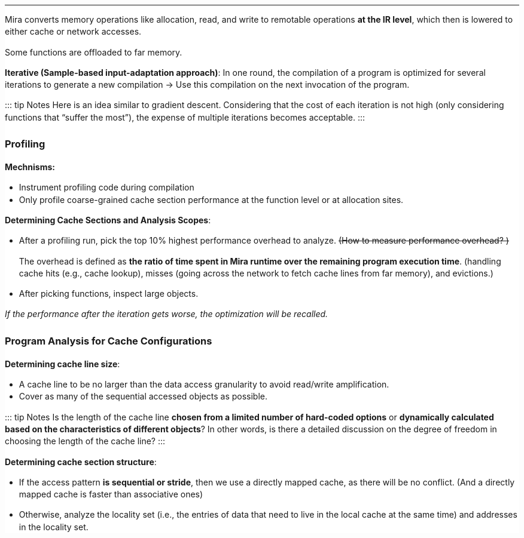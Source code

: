 ----

Mira converts memory operations like allocation, read, and write to remotable operations **at the IR level**, which then is lowered to either cache or network accesses.

Some functions are offloaded to far memory.

**Iterative (Sample-based input-adaptation approach)**: In one round, the compilation of a program is optimized for several iterations to generate a new compilation -> Use this compilation on the next invocation of the program.

::: tip Notes
Here is an idea similar to gradient descent. Considering that the cost of each iteration is not high (only considering functions that “suffer the most”), the expense of multiple iterations becomes acceptable.
:::

### Profiling

**Mechnisms:**

* Instrument profiling code during compilation
* Only profile coarse-grained cache section performance at the function level or at allocation sites.

**Determining Cache Sections and Analysis Scopes**:

* After a profiling run, pick the top 10% highest performance overhead to analyze. ~~(How to measure performance overhead? )~~ 

  The overhead is defined as **the ratio of time spent in Mira runtime over the remaining program execution time**. (handling cache hits (e.g., cache lookup), misses (going across the network to fetch cache lines from far memory), and evictions.)

* After picking functions, inspect large objects.

*If the performance after the iteration gets worse, the optimization will be recalled.*

### Program Analysis for Cache Configurations

**Determining cache line size**: 

* A cache line to be no larger than the data access granularity to avoid read/write amplification.
* Cover as many of the sequential accessed objects as possible.

::: tip Notes
Is the length of the cache line **chosen from a limited number of hard-coded options** or **dynamically calculated based on the characteristics of different objects**? In other words, is there a detailed discussion on the degree of freedom in choosing the length of the cache line?
:::

**Determining cache section structure**:

* If the access pattern **is sequential or stride**, then we use a directly mapped cache, as there will be no conflict. (And a directly mapped cache is faster than associative ones)

* Otherwise, analyze the locality set (i.e., the entries of data that need to live in the local cache at the same time) and addresses in the locality set.
